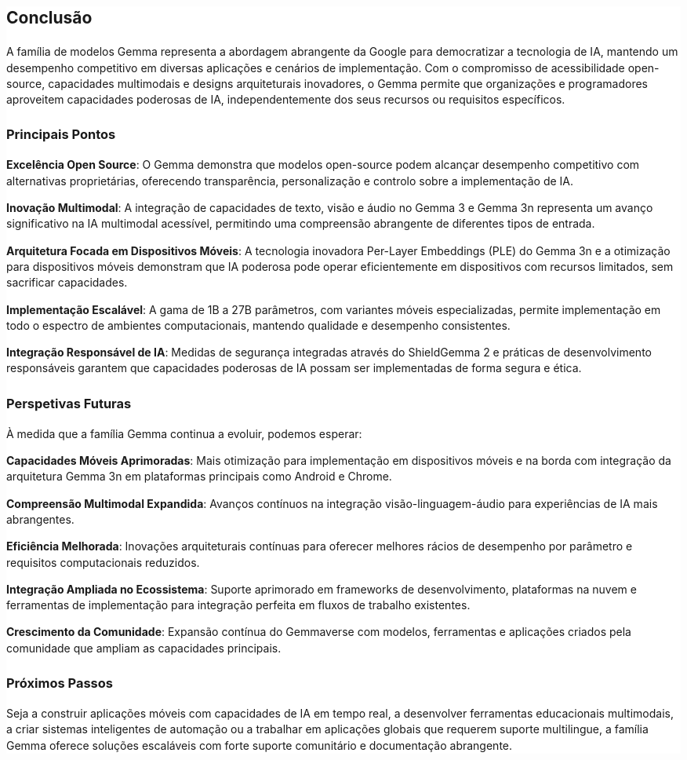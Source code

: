 ## Conclusão  

A família de modelos Gemma representa a abordagem abrangente da Google para democratizar a tecnologia de IA, mantendo um desempenho competitivo em diversas aplicações e cenários de implementação. Com o compromisso de acessibilidade open-source, capacidades multimodais e designs arquiteturais inovadores, o Gemma permite que organizações e programadores aproveitem capacidades poderosas de IA, independentemente dos seus recursos ou requisitos específicos.  

### Principais Pontos  

**Excelência Open Source**: O Gemma demonstra que modelos open-source podem alcançar desempenho competitivo com alternativas proprietárias, oferecendo transparência, personalização e controlo sobre a implementação de IA.  

**Inovação Multimodal**: A integração de capacidades de texto, visão e áudio no Gemma 3 e Gemma 3n representa um avanço significativo na IA multimodal acessível, permitindo uma compreensão abrangente de diferentes tipos de entrada.  

**Arquitetura Focada em Dispositivos Móveis**: A tecnologia inovadora Per-Layer Embeddings (PLE) do Gemma 3n e a otimização para dispositivos móveis demonstram que IA poderosa pode operar eficientemente em dispositivos com recursos limitados, sem sacrificar capacidades.  

**Implementação Escalável**: A gama de 1B a 27B parâmetros, com variantes móveis especializadas, permite implementação em todo o espectro de ambientes computacionais, mantendo qualidade e desempenho consistentes.  

**Integração Responsável de IA**: Medidas de segurança integradas através do ShieldGemma 2 e práticas de desenvolvimento responsáveis garantem que capacidades poderosas de IA possam ser implementadas de forma segura e ética.  

### Perspetivas Futuras  

À medida que a família Gemma continua a evoluir, podemos esperar:  

**Capacidades Móveis Aprimoradas**: Mais otimização para implementação em dispositivos móveis e na borda com integração da arquitetura Gemma 3n em plataformas principais como Android e Chrome.  

**Compreensão Multimodal Expandida**: Avanços contínuos na integração visão-linguagem-áudio para experiências de IA mais abrangentes.  

**Eficiência Melhorada**: Inovações arquiteturais contínuas para oferecer melhores rácios de desempenho por parâmetro e requisitos computacionais reduzidos.  

**Integração Ampliada no Ecossistema**: Suporte aprimorado em frameworks de desenvolvimento, plataformas na nuvem e ferramentas de implementação para integração perfeita em fluxos de trabalho existentes.  

**Crescimento da Comunidade**: Expansão contínua do Gemmaverse com modelos, ferramentas e aplicações criados pela comunidade que ampliam as capacidades principais.  

### Próximos Passos  

Seja a construir aplicações móveis com capacidades de IA em tempo real, a desenvolver ferramentas educacionais multimodais, a criar sistemas inteligentes de automação ou a trabalhar em aplicações globais que requerem suporte multilingue, a família Gemma oferece soluções escaláveis com forte suporte comunitário e documentação abrangente.  
